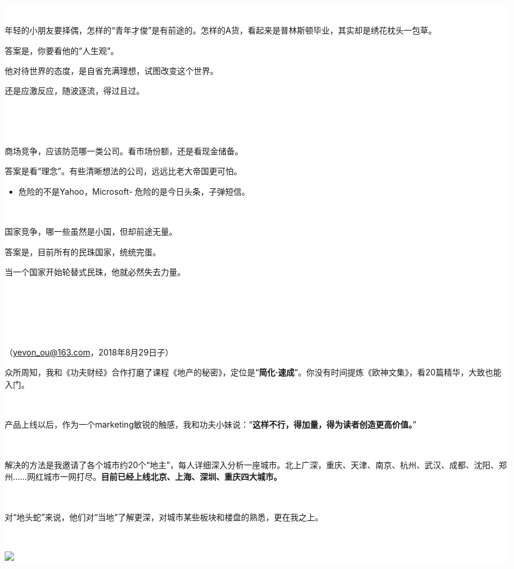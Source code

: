 &nbsp;

年轻的小朋友要择偶，怎样的“青年才俊”是有前途的。怎样的A货，看起来是普林斯顿毕业，其实却是绣花枕头一包草。

答案是，你要看他的“人生观”。

他对待世界的态度，是自省充满理想，试图改变这个世界。

还是应激反应，随波逐流，得过且过。

&nbsp;

&nbsp;

商场竞争，应该防范哪一类公司。看市场份额，还是看现金储备。

答案是看“理念”。有些清晰想法的公司，远远比老大帝国更可怕。
- 危险的不是Yahoo，Microsoft- 危险的是今日头条，子弹短信。
&nbsp;

&nbsp;

国家竞争，哪一些虽然是小国，但却前途无量。

答案是，目前所有的民珠国家，统统完蛋。

当一个国家开始轮替式民珠，他就必然失去力量。

&nbsp;

&nbsp;

&nbsp;

（yevon_ou@163.com，2018年8月29日子）









<mp-miniprogram class="miniprogram_element" data-miniprogram-appid="wx987e9cd23d2115a8" data-miniprogram-path="pages/channel/channel?id=5587" data-miniprogram-nickname="功夫财经" data-miniprogram-avatar="http://mmbiz.qpic.cn/mmbiz_png/Awq9oYCdgiatccjib6PHnhiaSGXAPcbpYNXh8mLHebujOkicgNXK3GTLlUgph5jFxeQzIgHjfopIqdHqXlpILsZZHg/0?wx_fmt=png" data-miniprogram-title="《地产的秘密》城市卷" data-miniprogram-imageurl="http://mmbiz.qpic.cn/mmbiz_jpg/Ok4hZ0tV6r4mX0HF4YpH0ZO78lEXnibTxPh14cGNiawInH74ItiaN6Q87R7Uy27V7gUafHsvZI3lf55OkJ0lYXFpw/0?wx_fmt=jpeg"></mp-miniprogram>

众所周知，我和《功夫财经》合作打磨了课程《地产的秘密》，定位是“**简化·速成**”。你没有时间提炼《欧神文集》，看20篇精华，大致也能入门。

&nbsp;

产品上线以后，作为一个marketing敏锐的触感，我和功夫小妹说：“**这样不行，得加量，得为读者创造更高价值。**”

&nbsp;

解决的方法是我邀请了各个城市约20个“地主”，每人详细深入分析一座城市。北上广深，重庆、天津、南京、杭州、武汉、成都、沈阳、郑州……网红城市一网打尽。**目前已经上线北京、上海、深圳、重庆四大城市。**

&nbsp;

对“地头蛇”来说，他们对“当地”了解更深，对城市某些板块和楼盘的熟悉，更在我之上。

&nbsp;

[<img class="" data-s="300,640" src="https://mmbiz.qpic.cn/mmbiz_png/Ok4hZ0tV6r4mX0HF4YpH0ZO78lEXnibTx249VI8KIOQW55s7K274iaN0IVMP861ZB1WQK32XSjOTm4oyfLwDbbibA/640?wx_fmt=png" data-type="png" style="" data-ratio="5.716" data-w="750"/>]()